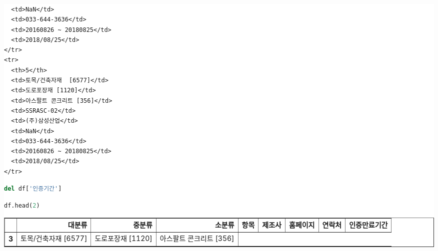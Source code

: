       <td>NaN</td>
      <td>033-644-3636</td>
      <td>20160826 ~ 20180825</td>
      <td>2018/08/25</td>
    </tr>
    <tr>
      <th>5</th>
      <td>토목/건축자재  [6577]</td>
      <td>도로포장재 [1120]</td>
      <td>아스팔트 콘크리트 [356]</td>
      <td>SSRASC-02</td>
      <td>(주)삼성산업</td>
      <td>NaN</td>
      <td>033-644-3636</td>
      <td>20160826 ~ 20180825</td>
      <td>2018/08/25</td>
    </tr>
  </tbody>
</table>
</div>




```python
del df['인증기간']
```


```python
df.head(2)
```




<div>
<style scoped>
    .dataframe tbody tr th:only-of-type {
        vertical-align: middle;
    }

    .dataframe tbody tr th {
        vertical-align: top;
    }

    .dataframe thead th {
        text-align: right;
    }
</style>
<table border="1" class="dataframe">
  <thead>
    <tr style="text-align: right;">
      <th></th>
      <th>대분류</th>
      <th>중분류</th>
      <th>소분류</th>
      <th>항목</th>
      <th>제조사</th>
      <th>홈페이지</th>
      <th>연락처</th>
      <th>인증만료기간</th>
    </tr>
  </thead>
  <tbody>
    <tr>
      <th>3</th>
      <td>토목/건축자재  [6577]</td>
      <td>도로포장재 [1120]</td>
      <td>아스팔트 콘크리트 [356]</td>